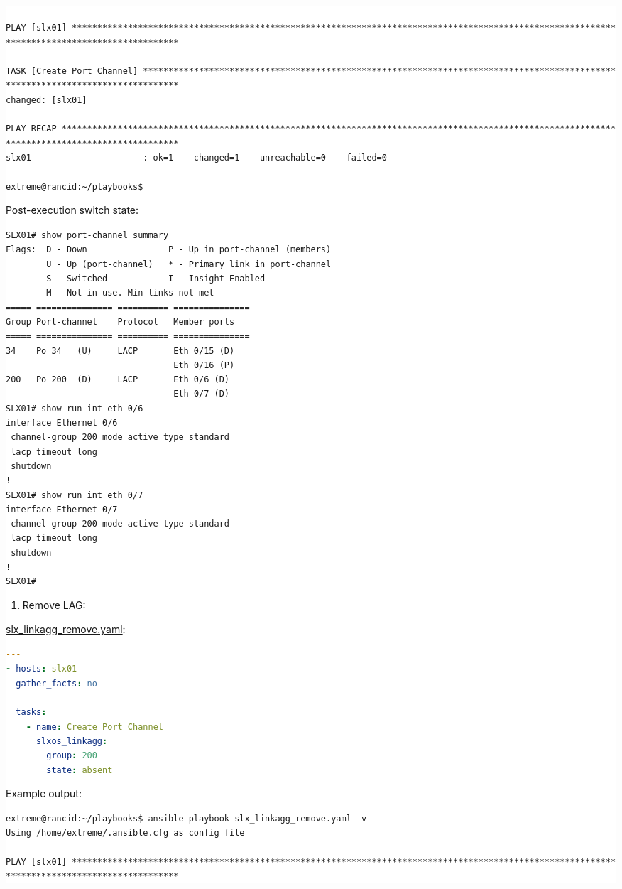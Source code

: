 ```shell

PLAY [slx01] *********************************************************************************************************************************************

TASK [Create Port Channel] *******************************************************************************************************************************
changed: [slx01]

PLAY RECAP ***********************************************************************************************************************************************
slx01                      : ok=1    changed=1    unreachable=0    failed=0

extreme@rancid:~/playbooks$
```

Post-execution switch state:
```
SLX01# show port-channel summary
Flags:  D - Down                P - Up in port-channel (members)
        U - Up (port-channel)   * - Primary link in port-channel
        S - Switched            I - Insight Enabled
        M - Not in use. Min-links not met
===== =============== ========== ===============
Group Port-channel    Protocol   Member ports
===== =============== ========== ===============
34    Po 34   (U)     LACP       Eth 0/15 (D)
                                 Eth 0/16 (P)
200   Po 200  (D)     LACP       Eth 0/6 (D)
                                 Eth 0/7 (D)
SLX01# show run int eth 0/6
interface Ethernet 0/6
 channel-group 200 mode active type standard
 lacp timeout long
 shutdown
!
SLX01# show run int eth 0/7
interface Ethernet 0/7
 channel-group 200 mode active type standard
 lacp timeout long
 shutdown
!
SLX01#
```

1. Remove LAG:

[slx_linkagg_remove.yaml](./playbooks/slx_linkagg_remove.yaml):
```yaml
---
- hosts: slx01
  gather_facts: no

  tasks:
    - name: Create Port Channel
      slxos_linkagg:
        group: 200
        state: absent
```
Example output:
```shell
extreme@rancid:~/playbooks$ ansible-playbook slx_linkagg_remove.yaml -v
Using /home/extreme/.ansible.cfg as config file

PLAY [slx01] *********************************************************************************************************************************************
```